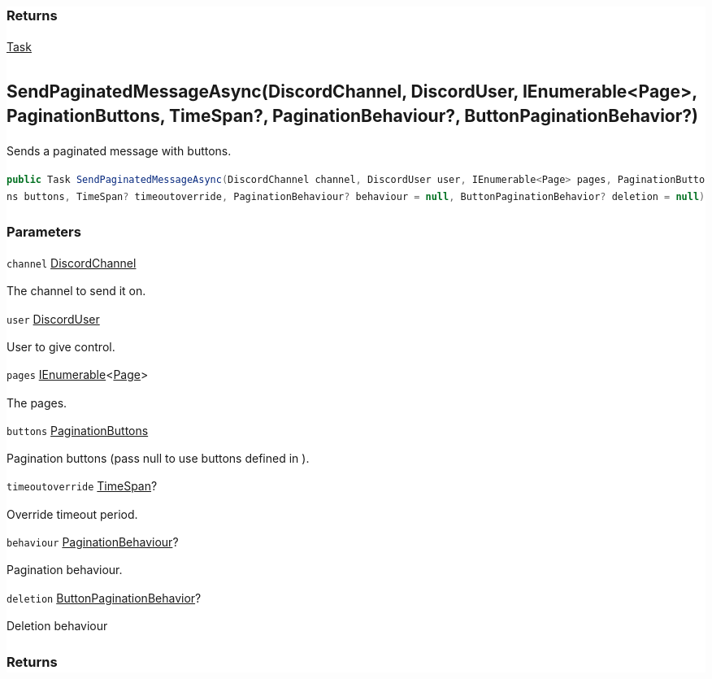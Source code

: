 ### Returns

[Task](https://learn.microsoft.com/dotnet/api/system.threading.tasks.task)

## <a id="DSharpPlus_Interactivity_InteractivityExtension_SendPaginatedMessageAsync_DSharpPlus_Entities_DiscordChannel_DSharpPlus_Entities_DiscordUser_System_Collections_Generic_IEnumerable_DSharpPlus_Interactivity_Page__DSharpPlus_Interactivity_EventHandling_PaginationButtons_System_Nullable_System_TimeSpan__System_Nullable_DSharpPlus_Interactivity_Enums_PaginationBehaviour__System_Nullable_DSharpPlus_Interactivity_Enums_ButtonPaginationBehavior__"></a>SendPaginatedMessageAsync\(DiscordChannel, DiscordUser, IEnumerable<Page\>, PaginationButtons, TimeSpan?, PaginationBehaviour?, ButtonPaginationBehavior?\)

Sends a paginated message with buttons.

```csharp
public Task SendPaginatedMessageAsync(DiscordChannel channel, DiscordUser user, IEnumerable<Page> pages, PaginationButtons buttons, TimeSpan? timeoutoverride, PaginationBehaviour? behaviour = null, ButtonPaginationBehavior? deletion = null)
```

### Parameters

`channel` [DiscordChannel](DSharpPlus.Entities.DiscordChannel.md)

The channel to send it on.

`user` [DiscordUser](DSharpPlus.Entities.DiscordUser.md)

User to give control.

`pages` [IEnumerable](https://learn.microsoft.com/dotnet/api/system.collections.generic.ienumerable\-1)<[Page](DSharpPlus.Interactivity.Page.md)\>

The pages.

`buttons` [PaginationButtons](DSharpPlus.Interactivity.EventHandling.PaginationButtons.md)

Pagination buttons (pass null to use buttons defined in <xref href="DSharpPlus.Interactivity.InteractivityConfiguration" data-throw-if-not-resolved="false"></xref>).

`timeoutoverride` [TimeSpan](https://learn.microsoft.com/dotnet/api/system.timespan)?

Override timeout period.

`behaviour` [PaginationBehaviour](DSharpPlus.Interactivity.Enums.PaginationBehaviour.md)?

Pagination behaviour.

`deletion` [ButtonPaginationBehavior](DSharpPlus.Interactivity.Enums.ButtonPaginationBehavior.md)?

Deletion behaviour

### Returns
